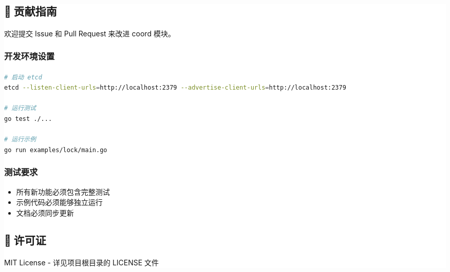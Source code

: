 
## 🤝 贡献指南

欢迎提交 Issue 和 Pull Request 来改进 coord 模块。

### 开发环境设置

```bash
# 启动 etcd
etcd --listen-client-urls=http://localhost:2379 --advertise-client-urls=http://localhost:2379

# 运行测试
go test ./...

# 运行示例
go run examples/lock/main.go
```

### 测试要求

- 所有新功能必须包含完整测试
- 示例代码必须能够独立运行
- 文档必须同步更新

## 📄 许可证

MIT License - 详见项目根目录的 LICENSE 文件
